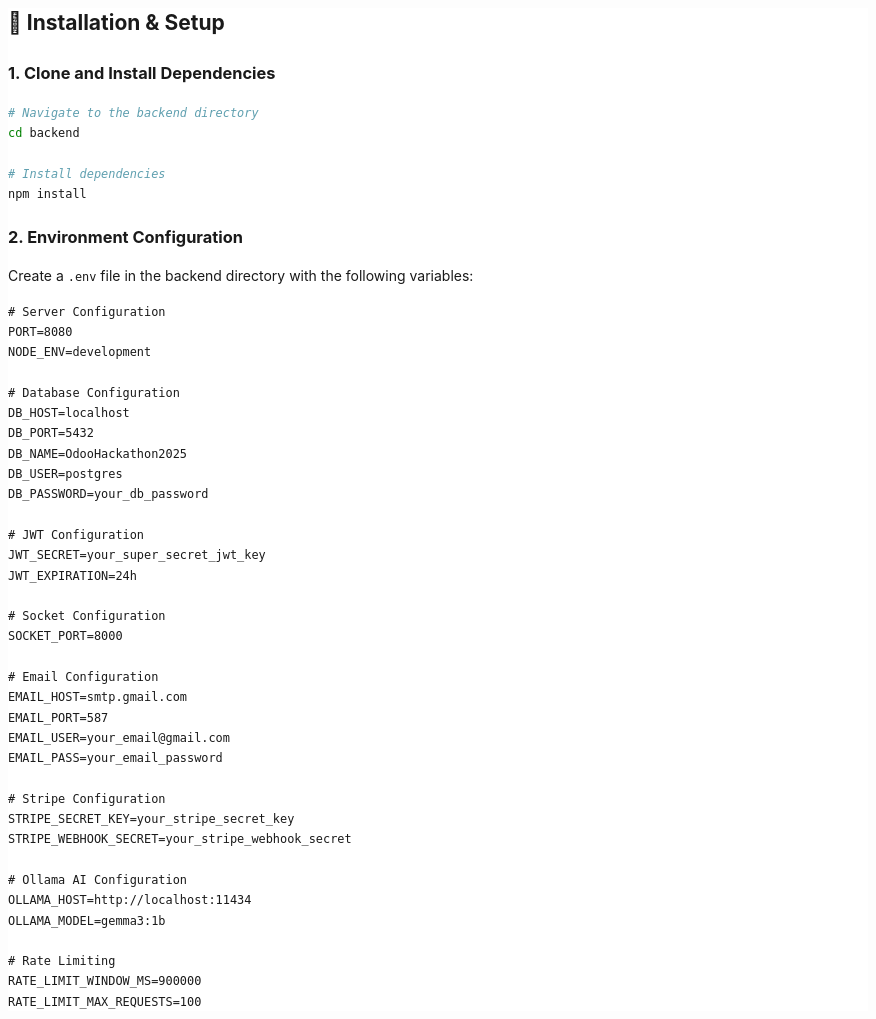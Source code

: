 ## 🚀 Installation & Setup

### 1. Clone and Install Dependencies

```bash
# Navigate to the backend directory
cd backend

# Install dependencies
npm install
```

### 2. Environment Configuration

Create a `.env` file in the backend directory with the following variables:

```env
# Server Configuration
PORT=8080
NODE_ENV=development

# Database Configuration
DB_HOST=localhost
DB_PORT=5432
DB_NAME=OdooHackathon2025
DB_USER=postgres
DB_PASSWORD=your_db_password

# JWT Configuration
JWT_SECRET=your_super_secret_jwt_key
JWT_EXPIRATION=24h

# Socket Configuration
SOCKET_PORT=8000

# Email Configuration
EMAIL_HOST=smtp.gmail.com
EMAIL_PORT=587
EMAIL_USER=your_email@gmail.com
EMAIL_PASS=your_email_password

# Stripe Configuration
STRIPE_SECRET_KEY=your_stripe_secret_key
STRIPE_WEBHOOK_SECRET=your_stripe_webhook_secret

# Ollama AI Configuration
OLLAMA_HOST=http://localhost:11434
OLLAMA_MODEL=gemma3:1b

# Rate Limiting
RATE_LIMIT_WINDOW_MS=900000
RATE_LIMIT_MAX_REQUESTS=100
```
